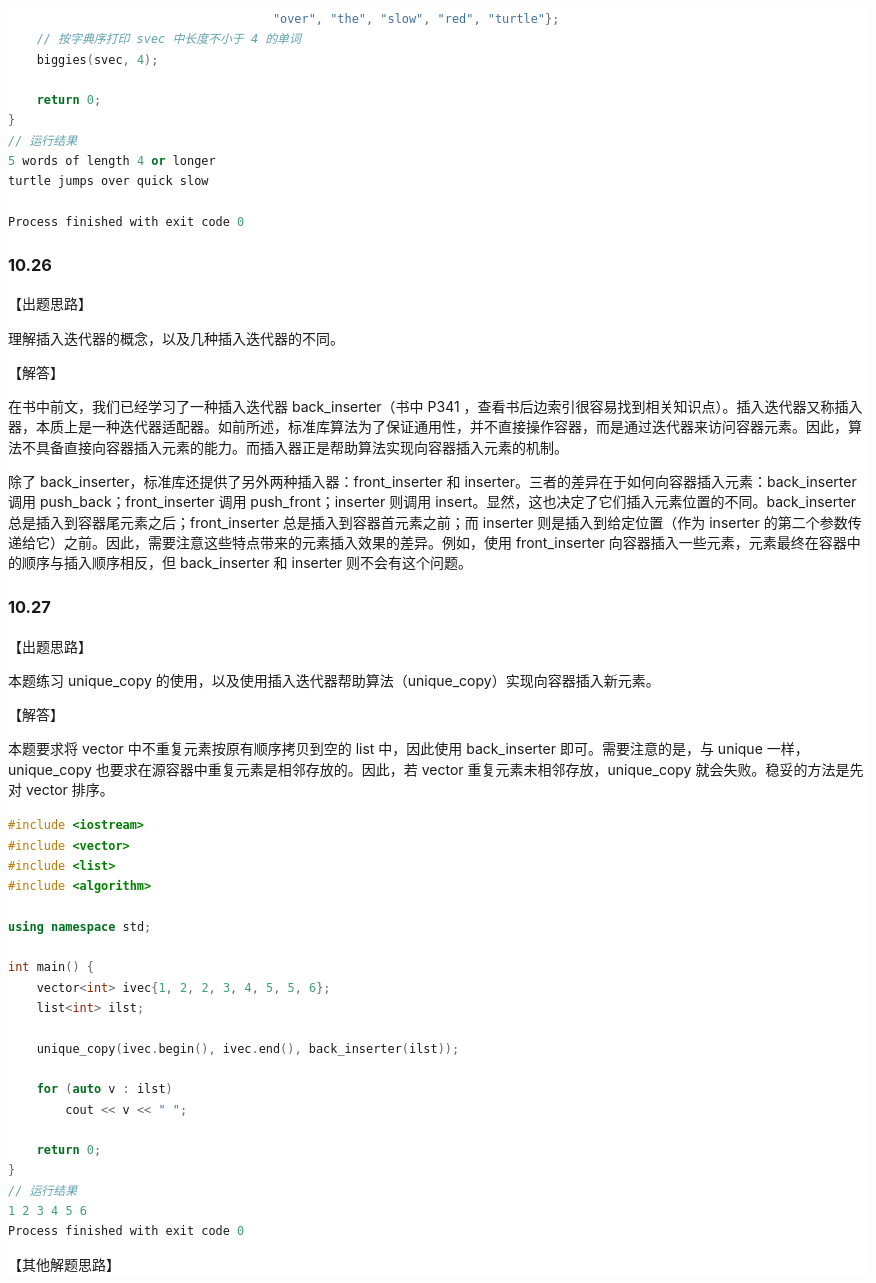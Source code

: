 ```cpp
                                     "over", "the", "slow", "red", "turtle"};
    // 按字典序打印 svec 中长度不小于 4 的单词
    biggies(svec, 4);

    return 0;
}
// 运行结果
5 words of length 4 or longer
turtle jumps over quick slow 

Process finished with exit code 0
```
### 10.26
【出题思路】

理解插入迭代器的概念，以及几种插入迭代器的不同。

【解答】

在书中前文，我们已经学习了一种插入迭代器 back_inserter（书中 P341
，查看书后边索引很容易找到相关知识点）。插入迭代器又称插入器，本质上是一种迭代器适配器。如前所述，标准库算法为了保证通用性，并不直接操作容器，而是通过迭代器来访问容器元素。因此，算法不具备直接向容器插入元素的能力。而插入器正是帮助算法实现向容器插入元素的机制。

除了 back_inserter，标准库还提供了另外两种插入器：front_inserter 和 inserter。三者的差异在于如何向容器插入元素：back_inserter 调用 push_back；front_inserter 调用 push_front；inserter 则调用 insert。显然，这也决定了它们插入元素位置的不同。back_inserter 总是插入到容器尾元素之后；front_inserter 总是插入到容器首元素之前；而 inserter 则是插入到给定位置（作为 inserter 的第二个参数传递给它）之前。因此，需要注意这些特点带来的元素插入效果的差异。例如，使用 front_inserter 向容器插入一些元素，元素最终在容器中的顺序与插入顺序相反，但 back_inserter 和 inserter 则不会有这个问题。

### 10.27
【出题思路】

本题练习 unique_copy 的使用，以及使用插入迭代器帮助算法（unique_copy）实现向容器插入新元素。

【解答】

本题要求将 vector 中不重复元素按原有顺序拷贝到空的 list 中，因此使用 back_inserter 即可。需要注意的是，与 unique 一样，unique_copy 也要求在源容器中重复元素是相邻存放的。因此，若 vector 重复元素未相邻存放，unique_copy 就会失败。稳妥的方法是先对 vector 排序。

```cpp
#include <iostream>
#include <vector>
#include <list>
#include <algorithm>

using namespace std;

int main() {
    vector<int> ivec{1, 2, 2, 3, 4, 5, 5, 6};
    list<int> ilst;

    unique_copy(ivec.begin(), ivec.end(), back_inserter(ilst));

    for (auto v : ilst)
        cout << v << " ";

    return 0;
}
// 运行结果
1 2 3 4 5 6 
Process finished with exit code 0
```
【其他解题思路】
